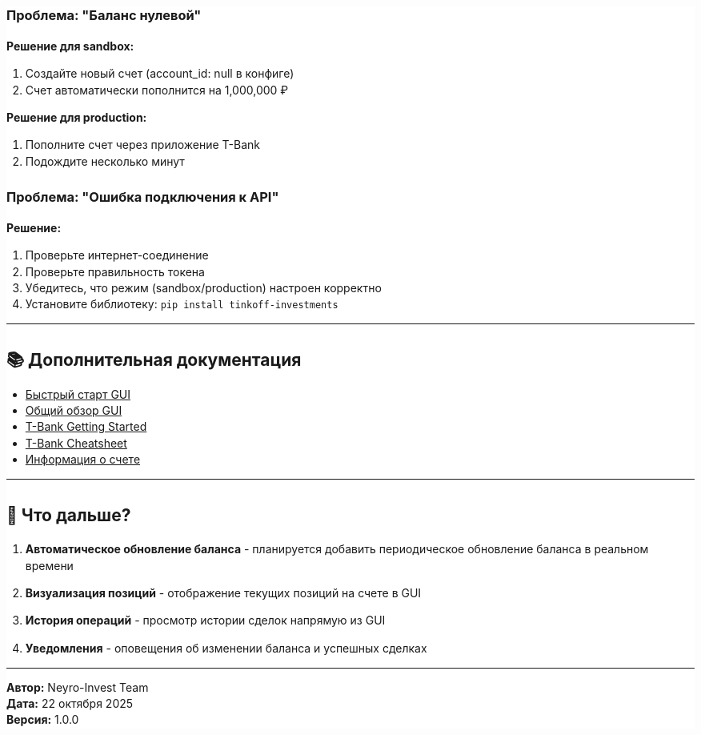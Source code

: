### Проблема: "Баланс нулевой"

**Решение для sandbox:**
1. Создайте новый счет (account_id: null в конфиге)
2. Счет автоматически пополнится на 1,000,000 ₽

**Решение для production:**
1. Пополните счет через приложение T-Bank
2. Подождите несколько минут

### Проблема: "Ошибка подключения к API"

**Решение:**
1. Проверьте интернет-соединение
2. Проверьте правильность токена
3. Убедитесь, что режим (sandbox/production) настроен корректно
4. Установите библиотеку: `pip install tinkoff-investments`

---

## 📚 Дополнительная документация

- [Быстрый старт GUI](quick-start.md)
- [Общий обзор GUI](overview.md)
- [T-Bank Getting Started](../tbank/getting-started.md)
- [T-Bank Cheatsheet](../tbank/cheatsheet.md)
- [Информация о счете](../tbank/account-info.md)

---

## 🚀 Что дальше?

1. **Автоматическое обновление баланса** - планируется добавить периодическое обновление баланса в реальном времени

2. **Визуализация позиций** - отображение текущих позиций на счете в GUI

3. **История операций** - просмотр истории сделок напрямую из GUI

4. **Уведомления** - оповещения об изменении баланса и успешных сделках

---

**Автор:** Neyro-Invest Team  
**Дата:** 22 октября 2025  
**Версия:** 1.0.0

